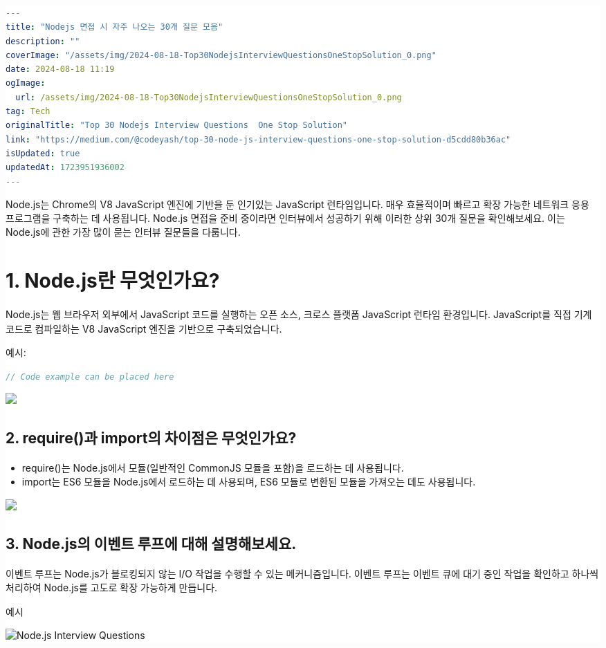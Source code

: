 ```yaml
---
title: "Nodejs 면접 시 자주 나오는 30개 질문 모음"
description: ""
coverImage: "/assets/img/2024-08-18-Top30NodejsInterviewQuestionsOneStopSolution_0.png"
date: 2024-08-18 11:19
ogImage:
  url: /assets/img/2024-08-18-Top30NodejsInterviewQuestionsOneStopSolution_0.png
tag: Tech
originalTitle: "Top 30 Nodejs Interview Questions  One Stop Solution"
link: "https://medium.com/@codeyash/top-30-node-js-interview-questions-one-stop-solution-d5cdd80b36ac"
isUpdated: true
updatedAt: 1723951936002
---
```


Node.js는 Chrome의 V8 JavaScript 엔진에 기반을 둔 인기있는 JavaScript 런타임입니다. 매우 효율적이며 빠르고 확장 가능한 네트워크 응용 프로그램을 구축하는 데 사용됩니다. Node.js 면접을 준비 중이라면 인터뷰에서 성공하기 위해 이러한 상위 30개 질문을 확인해보세요. 이는 Node.js에 관한 가장 많이 묻는 인터뷰 질문들을 다룹니다.

# 1. Node.js란 무엇인가요?

Node.js는 웹 브라우저 외부에서 JavaScript 코드를 실행하는 오픈 소스, 크로스 플랫폼 JavaScript 런타임 환경입니다. JavaScript를 직접 기계 코드로 컴파일하는 V8 JavaScript 엔진을 기반으로 구축되었습니다.

예시:

```jsx
// Code example can be placed here
```

<div class="content-ad"></div>

<img src="/assets/img/2024-08-18-Top30NodejsInterviewQuestionsOneStopSolution_0.png" />

## 2. require()과 import의 차이점은 무엇인가요?

- require()는 Node.js에서 모듈(일반적인 CommonJS 모듈을 포함)을 로드하는 데 사용됩니다.
- import는 ES6 모듈을 Node.js에서 로드하는 데 사용되며, ES6 모듈로 변환된 모듈을 가져오는 데도 사용됩니다.

<img src="/assets/img/2024-08-18-Top30NodejsInterviewQuestionsOneStopSolution_1.png" />

<div class="content-ad"></div>

## 3. Node.js의 이벤트 루프에 대해 설명해보세요.

이벤트 루프는 Node.js가 블로킹되지 않는 I/O 작업을 수행할 수 있는 메커니즘입니다. 이벤트 루프는 이벤트 큐에 대기 중인 작업을 확인하고 하나씩 처리하여 Node.js를 고도로 확장 가능하게 만듭니다.

예시

![Node.js Interview Questions](/assets/img/2024-08-18-Top30NodejsInterviewQuestionsOneStopSolution_2.png)
